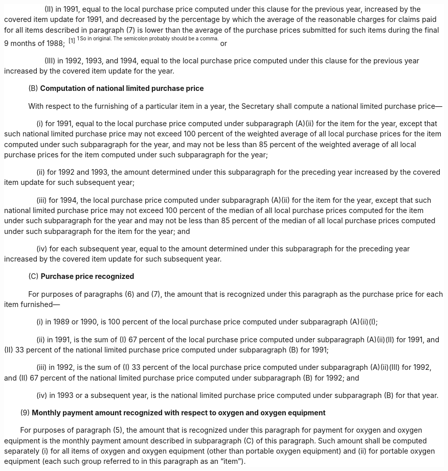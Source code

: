                     (II) in 1991, equal to the local purchase price computed under this clause for the previous year, increased by the covered item update for 1991, and decreased by the percentage by which the average of the reasonable charges for claims paid for all items described in paragraph (7) is lower than the average of the purchase prices submitted for such items during the final 9 months of 1988;  <sup>\[1\]</sup>  <sup><sup> 1 So in original. The semicolon probably should be a comma. </sup></sup>  or

                    (III) in 1992, 1993, and 1994, equal to the local purchase price computed under this clause for the previous year increased by the covered item update for the year.

            (B) __Computation of national limited purchase price__ 

            With respect to the furnishing of a particular item in a year, the Secretary shall compute a national limited purchase price—

                (i) for 1991, equal to the local purchase price computed under subparagraph (A)(ii) for the item for the year, except that such national limited purchase price may not exceed 100 percent of the weighted average of all local purchase prices for the item computed under such subparagraph for the year, and may not be less than 85 percent of the weighted average of all local purchase prices for the item computed under such subparagraph for the year;

                (ii) for 1992 and 1993, the amount determined under this subparagraph for the preceding year increased by the covered item update for such subsequent year;

                (iii) for 1994, the local purchase price computed under subparagraph (A)(ii) for the item for the year, except that such national limited purchase price may not exceed 100 percent of the median of all local purchase prices computed for the item under such subparagraph for the year and may not be less than 85 percent of the median of all local purchase prices computed under such subparagraph for the item for the year; and

                (iv) for each subsequent year, equal to the amount determined under this subparagraph for the preceding year increased by the covered item update for such subsequent year.

            (C) __Purchase price recognized__ 

            For purposes of paragraphs (6) and (7), the amount that is recognized under this paragraph as the purchase price for each item furnished—

                (i) in 1989 or 1990, is 100 percent of the local purchase price computed under subparagraph (A)(ii)(I);

                (ii) in 1991, is the sum of (I) 67 percent of the local purchase price computed under subparagraph (A)(ii)(II) for 1991, and (II) 33 percent of the national limited purchase price computed under subparagraph (B) for 1991;

                (iii) in 1992, is the sum of (I) 33 percent of the local purchase price computed under subparagraph (A)(ii)(III) for 1992, and (II) 67 percent of the national limited purchase price computed under subparagraph (B) for 1992; and

                (iv) in 1993 or a subsequent year, is the national limited purchase price computed under subparagraph (B) for that year.

        (9) __Monthly payment amount recognized with respect to oxygen and oxygen equipment__ 

        For purposes of paragraph (5), the amount that is recognized under this paragraph for payment for oxygen and oxygen equipment is the monthly payment amount described in subparagraph (C) of this paragraph. Such amount shall be computed separately (i) for all items of oxygen and oxygen equipment (other than portable oxygen equipment) and (ii) for portable oxygen equipment (each such group referred to in this paragraph as an “item”).
